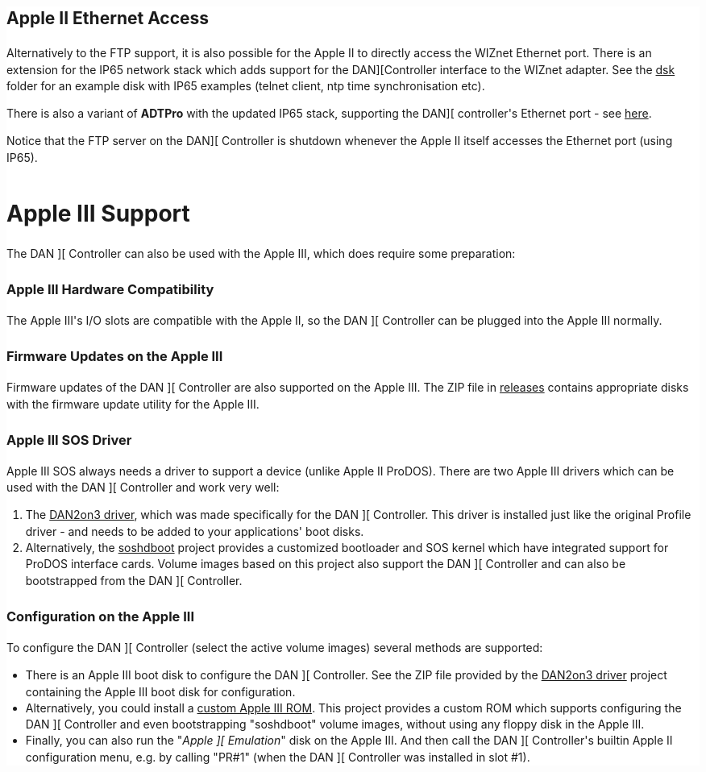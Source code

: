 ## Apple II Ethernet Access
Alternatively to the FTP support, it is also possible for the Apple II to directly access the WIZnet Ethernet port. There is an extension for the IP65 network stack which adds support for the DAN][Controller interface to the WIZnet adapter.
See the [dsk](dsk) folder for an example disk with IP65 examples (telnet client, ntp time synchronisation etc).

There is also a variant of **ADTPro** with the updated IP65 stack, supporting the DAN][ controller's Ethernet port - see [here](https://github.com/ThorstenBr/adtproDAN2/releases).

Notice that the FTP server on the DAN][ Controller is shutdown whenever the Apple II itself accesses the Ethernet port (using IP65).

# Apple III Support
The DAN ][ Controller can also be used with the Apple III, which does require some preparation:

### Apple III Hardware Compatibility
The Apple III's I/O slots are compatible with the Apple II, so the DAN ][ Controller can be plugged into the Apple III normally.

### Firmware Updates on the Apple III
Firmware updates of the DAN ][ Controller are also supported on the Apple III. The ZIP file in [releases](https://github.com/ThorstenBr/Apple2Card/releases) contains appropriate disks with the firmware update utility for the Apple III.

### Apple III SOS Driver
Apple III SOS always needs a driver to support a device (unlike Apple II ProDOS). There are two Apple III drivers which can be used with the DAN ][ Controller and work very well:

  1. The [DAN2on3 driver](https://github.com/ThorstenBr/DAN2on3), which was made specifically for the DAN ][ Controller. This driver is installed just like the original Profile driver - and needs to be added to your applications' boot disks.
  2. Alternatively, the [soshdboot](https://github.com/robjustice/soshdboot) project provides a customized bootloader and SOS kernel which have integrated support for ProDOS interface cards. Volume images based on this project also support the DAN ][ Controller and can also be bootstrapped from the DAN ][ Controller.

### Configuration on the Apple III
To configure the DAN ][ Controller (select the active volume images) several methods are supported:

* There is an Apple III boot disk to configure the DAN ][ Controller. See the ZIP file provided by the [DAN2on3 driver](https://github.com/ThorstenBr/DAN2on3) project containing the Apple III boot disk for configuration.
* Alternatively, you could install a [custom Apple III ROM](https://github.com/ThorstenBr/Apple_III_Custom_ROM). This project provides a custom ROM which supports configuring the DAN ][ Controller and even bootstrapping "soshdboot" volume images, without using any floppy disk in the Apple III.
* Finally, you can also run the "*Apple ][ Emulation*" disk on the Apple III. And then call the DAN ][ Controller's builtin Apple II configuration menu, e.g. by calling "PR#1" (when the DAN ][ Controller was installed in slot #1).
